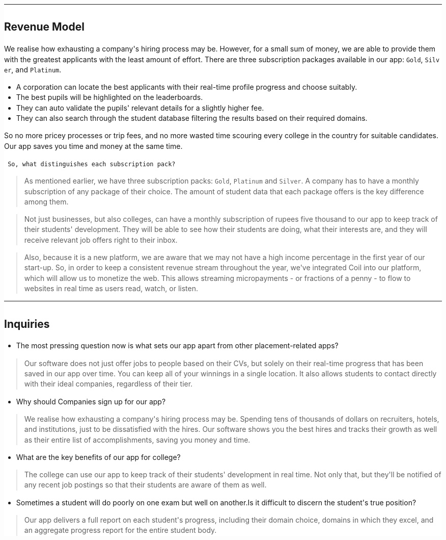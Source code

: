 ----------------------------------------------------------------------------------------------------------------------------------------------------------------------

## Revenue Model

We realise how exhausting a company's hiring process may be. However, for a small sum of money, we are able to provide them with the greatest applicants with the least amount of effort. There are three subscription packages available in our app: `Gold`, `Silver`, and `Platinum`.

- A corporation can locate the best applicants with their real-time profile progress and choose suitably. 
- The best pupils will be highlighted on the leaderboards. 
- They can auto validate the pupils' relevant details for a slightly higher fee. 
- They can also search through the student database filtering the results based on their required domains. 

So no more pricey processes or trip fees, and no more wasted time scouring every college in the country for suitable candidates. Our app saves you time and money at the same time.

``` So, what distinguishes each subscription pack?```

> As mentioned earlier, we have three subscription packs: `Gold`, `Platinum` and `Silver`. A company has to have a monthly subscription of any package of their choice. The amount of student data that each package offers is the key difference among them.

> Not just businesses, but also colleges, can have a monthly subscription of rupees five thousand to our app to keep track of their students' development. They will be able to see how their students are doing, what their interests are, and they will receive relevant job offers right to their inbox.

> Also, because it is a new platform, we are aware that we may not have a high income percentage in the first year of our start-up. So, in order to keep a consistent revenue stream throughout the year, we've integrated Coil into our platform, which will allow us to monetize the web. This allows streaming micropayments - or fractions of a penny - to flow to websites in real time as users read, watch, or listen.

----------------------------------------------------------------------------------------------------------------------------------------------------------------------

## Inquiries

- The most pressing question now is what sets our app apart from other placement-related apps?

> Our software does not just offer jobs to people based on their CVs, but solely on their real-time progress that has been saved in our app over time. You can keep all of your winnings in a single location. It also allows students to contact directly with their ideal companies, regardless of their tier.

- Why should Companies sign up for our app?

> We realise how exhausting a company's hiring process may be. Spending tens of thousands of dollars on recruiters, hotels, and institutions, just to be dissatisfied with the hires. Our software shows you the best hires and tracks their growth as well as their entire list of accomplishments, saving you money and time.

- What are the key benefits of our app for college?

>  The college can use our app to keep track of their students' development in real time. Not only that, but they'll be notified of any recent job postings so that their students are aware of them as well.

- Sometimes a student will do poorly on one exam but well on another.Is it difficult to discern the student's true position? 

> Our app delivers a full report on each student's progress, including their domain choice, domains in which they excel, and an aggregate progress report for the entire student body.

```